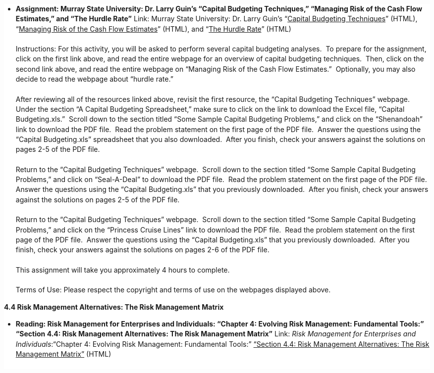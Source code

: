 -   **Assignment: Murray State University: Dr. Larry Guin’s “Capital
    Budgeting Techniques,” “Managing Risk of the Cash Flow Estimates,”
    and “The Hurdle Rate”**
    Link: Murray State University: Dr. Larry Guin’s “[Capital Budgeting
    Techniques](http://campus.murraystate.edu/academic/faculty/lguin/FIN330/CapBudTechniques.htm)”
    (HTML), “[Managing Risk of the Cash Flow
    Estimates](http://campus.murraystate.edu/academic/faculty/lguin/FIN330/CapBudRiskAdj.htm)”
    (HTML), and “[The Hurdle
    Rate](http://campus.murraystate.edu/academic/faculty/lguin/FIN330/HurdleRate.htm)”
    (HTML)  
        
     Instructions: For this activity, you will be asked to perform
    several capital budgeting analyses.  To prepare for the assignment,
    click on the first link above, and read the entire webpage for an
    overview of capital budgeting techniques.  Then, click on the second
    link above, and read the entire webpage on “Managing Risk of the
    Cash Flow Estimates.”  Optionally, you may also decide to read the
    webpage about “hurdle rate.”  
        
     After reviewing all of the resources linked above, revisit the
    first resource, the “Capital Budgeting Techniques” webpage.  Under
    the section “A Capital Budgeting Spreadsheet,” make sure to click on
    the link to download the Excel file, “Capital Budgeting.xls.” 
    Scroll down to the section titled “Some Sample Capital Budgeting
    Problems,” and click on the “Shenandoah” link to download the PDF
    file.  Read the problem statement on the first page of the PDF
    file.  Answer the questions using the “Capital Budgeting.xls”
    spreadsheet that you also downloaded.  After you finish, check your
    answers against the solutions on pages 2-5 of the PDF file.  
        
     Return to the “Capital Budgeting Techniques” webpage.  Scroll down
    to the section titled “Some Sample Capital Budgeting Problems,” and
    click on “Seal-A-Deal” to download the PDF file.  Read the problem
    statement on the first page of the PDF file.  Answer the questions
    using the “Capital Budgeting.xls” that you previously downloaded. 
    After you finish, check your answers against the solutions on pages
    2-5 of the PDF file.  
        
     Return to the “Capital Budgeting Techniques” webpage.  Scroll down
    to the section titled “Some Sample Capital Budgeting Problems,” and
    click on the “Princess Cruise Lines” link to download the PDF file. 
    Read the problem statement on the first page of the PDF file. 
    Answer the questions using the “Capital Budgeting.xls” that you
    previously downloaded.  After you finish, check your answers against
    the solutions on pages 2-6 of the PDF file.  
        
     This assignment will take you approximately 4 hours to complete.  
        
     Terms of Use: Please respect the copyright and terms of use on the
    webpages displayed above.

**4.4 Risk Management Alternatives: The Risk Management Matrix** <span
id="4.4"></span> 
-   **Reading: Risk Management for Enterprises and Individuals: “Chapter
    4: Evolving Risk Management: Fundamental Tools:” “Section 4.4: Risk
    Management Alternatives: The Risk Management Matrix”**
    Link: *Risk Management for Enterprises and Individuals*:“Chapter 4:
    Evolving Risk Management: Fundamental Tools:” [“Section 4.4: Risk
    Management Alternatives: The Risk Management
    Matrix”](https://resources.saylor.org/wwwresources/archived/site/wp-content/uploads/2013/06/Risk-Management-Ch4.pdf)
    (HTML)  
        